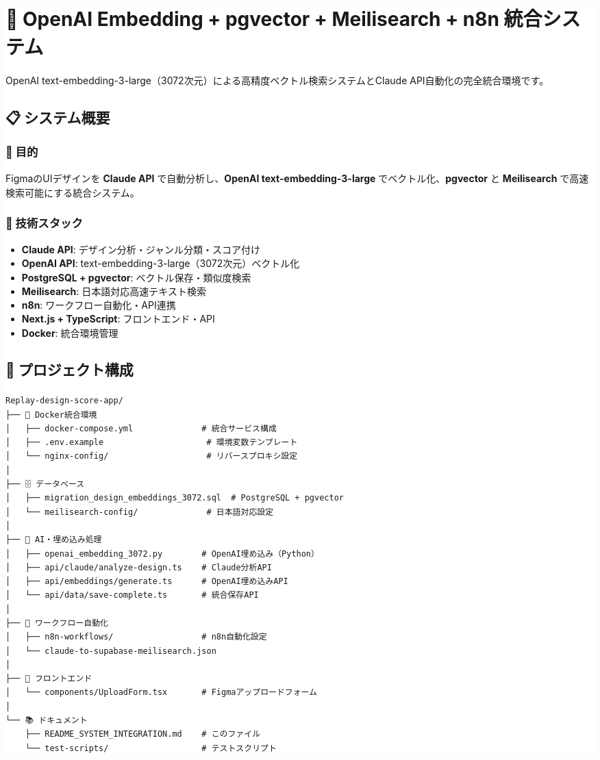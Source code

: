 # 🚀 OpenAI Embedding + pgvector + Meilisearch + n8n 統合システム

OpenAI text-embedding-3-large（3072次元）による高精度ベクトル検索システムとClaude API自動化の完全統合環境です。

## 📋 システム概要

### 🎯 目的
FigmaのUIデザインを **Claude API** で自動分析し、**OpenAI text-embedding-3-large** でベクトル化、**pgvector** と **Meilisearch** で高速検索可能にする統合システム。

### 🔧 技術スタック
- **Claude API**: デザイン分析・ジャンル分類・スコア付け
- **OpenAI API**: text-embedding-3-large（3072次元）ベクトル化
- **PostgreSQL + pgvector**: ベクトル保存・類似度検索
- **Meilisearch**: 日本語対応高速テキスト検索
- **n8n**: ワークフロー自動化・API連携
- **Next.js + TypeScript**: フロントエンド・API
- **Docker**: 統合環境管理

## 📁 プロジェクト構成

```
Replay-design-score-app/
├── 🐳 Docker統合環境
│   ├── docker-compose.yml              # 統合サービス構成
│   ├── .env.example                     # 環境変数テンプレート
│   └── nginx-config/                    # リバースプロキシ設定
│
├── 🗄️ データベース
│   ├── migration_design_embeddings_3072.sql  # PostgreSQL + pgvector
│   └── meilisearch-config/              # 日本語対応設定
│
├── 🤖 AI・埋め込み処理
│   ├── openai_embedding_3072.py        # OpenAI埋め込み（Python）
│   ├── api/claude/analyze-design.ts    # Claude分析API
│   ├── api/embeddings/generate.ts      # OpenAI埋め込みAPI
│   └── api/data/save-complete.ts       # 統合保存API
│
├── 🔄 ワークフロー自動化
│   ├── n8n-workflows/                  # n8n自動化設定
│   └── claude-to-supabase-meilisearch.json
│
├── 📱 フロントエンド
│   └── components/UploadForm.tsx       # Figmaアップロードフォーム
│
└── 📚 ドキュメント
    ├── README_SYSTEM_INTEGRATION.md    # このファイル
    └── test-scripts/                   # テストスクリプト
```
